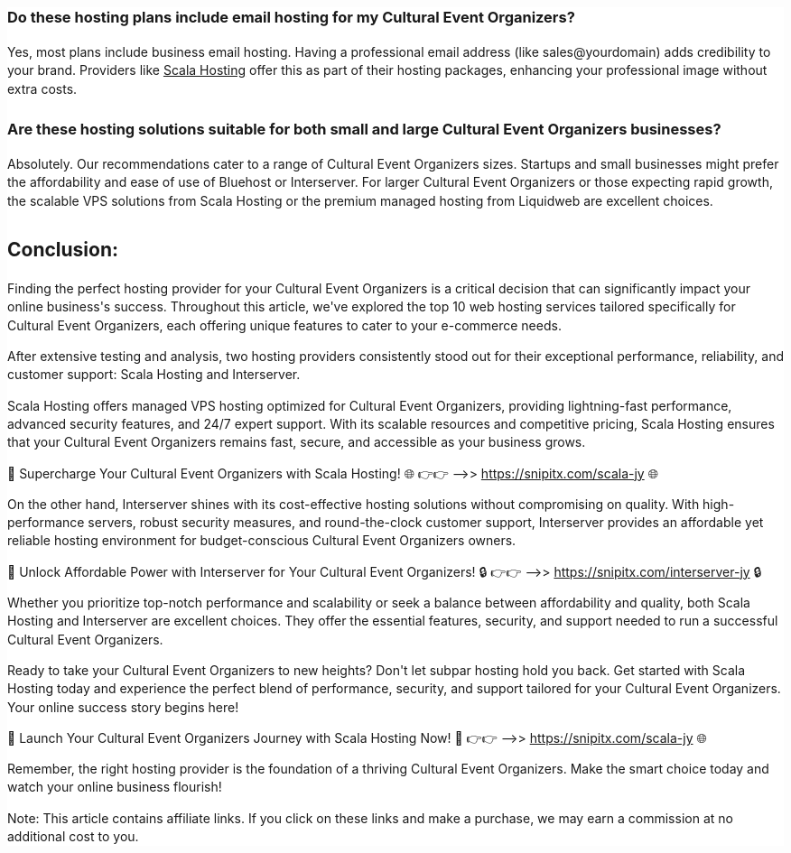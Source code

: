 ### Do these hosting plans include email hosting for my Cultural Event Organizers? 
Yes, most plans include business email hosting. Having a professional email address (like sales@yourdomain) adds credibility to your brand. Providers like [Scala Hosting](https://snipitx.com/scala-jy) offer this as part of their hosting packages, enhancing your professional image without extra costs.

### Are these hosting solutions suitable for both small and large Cultural Event Organizers businesses? 
Absolutely. Our recommendations cater to a range of Cultural Event Organizers sizes. Startups and small businesses might prefer the affordability and ease of use of Bluehost or Interserver. For larger Cultural Event Organizers or those expecting rapid growth, the scalable VPS solutions from Scala Hosting or the premium managed hosting from Liquidweb are excellent choices.

## Conclusion:

Finding the perfect hosting provider for your Cultural Event Organizers is a critical decision that can significantly impact your online business's success. Throughout this article, we've explored the top 10 web hosting services tailored specifically for Cultural Event Organizers, each offering unique features to cater to your e-commerce needs.

After extensive testing and analysis, two hosting providers consistently stood out for their exceptional performance, reliability, and customer support: Scala Hosting and Interserver.

Scala Hosting offers managed VPS hosting optimized for Cultural Event Organizers, providing lightning-fast performance, advanced security features, and 24/7 expert support. With its scalable resources and competitive pricing, Scala Hosting ensures that your Cultural Event Organizers remains fast, secure, and accessible as your business grows.

🚀 Supercharge Your Cultural Event Organizers with Scala Hosting! 🌐
👉👉 -->> https://snipitx.com/scala-jy 🌐

On the other hand, Interserver shines with its cost-effective hosting solutions without compromising on quality. With high-performance servers, robust security measures, and round-the-clock customer support, Interserver provides an affordable yet reliable hosting environment for budget-conscious Cultural Event Organizers owners.

💸 Unlock Affordable Power with Interserver for Your Cultural Event Organizers! 🔒
👉👉 -->> https://snipitx.com/interserver-jy 🔒

Whether you prioritize top-notch performance and scalability or seek a balance between affordability and quality, both Scala Hosting and Interserver are excellent choices. They offer the essential features, security, and support needed to run a successful Cultural Event Organizers.

Ready to take your Cultural Event Organizers to new heights? Don't let subpar hosting hold you back. Get started with Scala Hosting today and experience the perfect blend of performance, security, and support tailored for your Cultural Event Organizers. Your online success story begins here!

🚀 Launch Your Cultural Event Organizers Journey with Scala Hosting Now! 🌟
👉👉 -->> https://snipitx.com/scala-jy 🌐

Remember, the right hosting provider is the foundation of a thriving Cultural Event Organizers. Make the smart choice today and watch your online business flourish!

Note: This article contains affiliate links. If you click on these links and make a purchase, we may earn a commission at no additional cost to you.